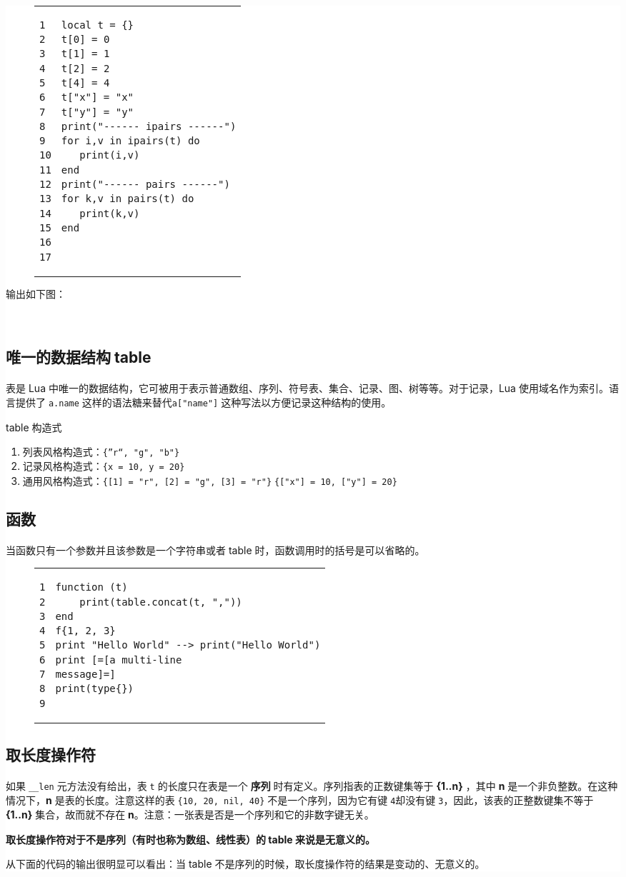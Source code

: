 <figure class="highlight lua"><table><tr><td class="gutter"><pre><div class="line">1</div><div class="line">2</div><div class="line">3</div><div class="line">4</div><div class="line">5</div><div class="line">6</div><div class="line">7</div><div class="line">8</div><div class="line">9</div><div class="line">10</div><div class="line">11</div><div class="line">12</div><div class="line">13</div><div class="line">14</div><div class="line">15</div><div class="line">16</div><div class="line">17</div></pre></td><td class="code"><pre><div class="line"><span class="keyword">local</span> t = {}</div><div class="line">t[<span class="number">0</span>] = <span class="number">0</span></div><div class="line">t[<span class="number">1</span>] = <span class="number">1</span></div><div class="line">t[<span class="number">2</span>] = <span class="number">2</span></div><div class="line">t[<span class="number">4</span>] = <span class="number">4</span></div><div class="line">t[<span class="string">"x"</span>] = <span class="string">"x"</span></div><div class="line">t[<span class="string">"y"</span>] = <span class="string">"y"</span></div><div class="line"></div><div class="line"><span class="built_in">print</span>(<span class="string">"------ ipairs ------"</span>)</div><div class="line"><span class="keyword">for</span> i,v <span class="keyword">in</span> <span class="built_in">ipairs</span>(t) <span class="keyword">do</span></div><div class="line">	<span class="built_in">print</span>(i,v)</div><div class="line"><span class="keyword">end</span></div><div class="line"></div><div class="line"><span class="built_in">print</span>(<span class="string">"------ pairs ------"</span>)</div><div class="line"><span class="keyword">for</span> k,v <span class="keyword">in</span> <span class="built_in">pairs</span>(t) <span class="keyword">do</span></div><div class="line">	<span class="built_in">print</span>(k,v)</div><div class="line"><span class="keyword">end</span></div></pre></td></tr></table></figure>
<p>输出如下图：</p>
<p><img src="http://o9sn2y8lr.bkt.clouddn.com/17-6-11/68440584.jpg" alt=""></p>
<h2 id="唯一的数据结构-table"><a href="http://eddy.wiki/#%E5%94%AF%E4%B8%80%E7%9A%84%E6%95%B0%E6%8D%AE%E7%BB%93%E6%9E%84-table" class="headerlink" title="唯一的数据结构 table"></a>唯一的数据结构 table</h2><p>表是 Lua 中唯一的数据结构，它可被用于表示普通数组、序列、符号表、集合、记录、图、树等等。对于记录，Lua 使用域名作为索引。语言提供了 <code>a.name</code> 这样的语法糖来替代<code>a["name"]</code> 这种写法以方便记录这种结构的使用。</p>
<p>table 构造式</p>
<ol>
<li>列表风格构造式：<code>{”r“, "g", "b"}</code></li>
<li>记录风格构造式：<code>{x = 10, y = 20}</code></li>
<li>通用风格构造式：<code>{[1] = "r", [2] = "g", [3] = "r"}</code> <code>{["x"] = 10, ["y"] = 20}</code></li>
</ol>
<h2 id="函数"><a href="http://eddy.wiki/#%E5%87%BD%E6%95%B0" class="headerlink" title="函数"></a>函数</h2><p>当函数只有一个参数并且该参数是一个字符串或者 table 时，函数调用时的括号是可以省略的。</p>
<figure class="highlight lua"><table><tr><td class="gutter"><pre><div class="line">1</div><div class="line">2</div><div class="line">3</div><div class="line">4</div><div class="line">5</div><div class="line">6</div><div class="line">7</div><div class="line">8</div><div class="line">9</div></pre></td><td class="code"><pre><div class="line"><span class="function"><span class="keyword">function</span> <span class="params">(t)</span></span></div><div class="line">	<span class="built_in">print</span>(<span class="built_in">table</span>.concat(t, <span class="string">","</span>))</div><div class="line"><span class="keyword">end</span></div><div class="line">f{<span class="number">1</span>, <span class="number">2</span>, <span class="number">3</span>}</div><div class="line"></div><div class="line"><span class="built_in">print</span> <span class="string">"Hello World"</span> <span class="comment">--&gt; print("Hello World")</span></div><div class="line"><span class="built_in">print</span> <span class="string">[=[a multi-line</span></div><div class="line">message]=]</div><div class="line"><span class="built_in">print</span>(<span class="built_in">type</span>{})</div></pre></td></tr></table></figure>
<h2 id="取长度操作符"><a href="http://eddy.wiki/#%E5%8F%96%E9%95%BF%E5%BA%A6%E6%93%8D%E4%BD%9C%E7%AC%A6" class="headerlink" title="取长度操作符"></a>取长度操作符</h2><p>如果 <code>__len</code> 元方法没有给出，表 <code>t</code> 的长度只在表是一个 <strong>序列</strong> 时有定义。序列指表的正数键集等于 <strong>{1..n}</strong> ，其中 <strong>n</strong> 是一个非负整数。在这种情况下，<strong>n</strong> 是表的长度。注意这样的表 <code>{10, 20, nil, 40}</code> 不是一个序列，因为它有键 <code>4</code>却没有键 <code>3</code>，因此，该表的正整数键集不等于 <strong>{1..n}</strong> 集合，故而就不存在 <strong>n</strong>。注意：一张表是否是一个序列和它的非数字键无关。</p>
<p><strong>取长度操作符对于不是序列（有时也称为数组、线性表）的 table 来说是无意义的。</strong> </p>
<p>从下面的代码的输出很明显可以看出：当 table 不是序列的时候，取长度操作符的结果是变动的、无意义的。</p>